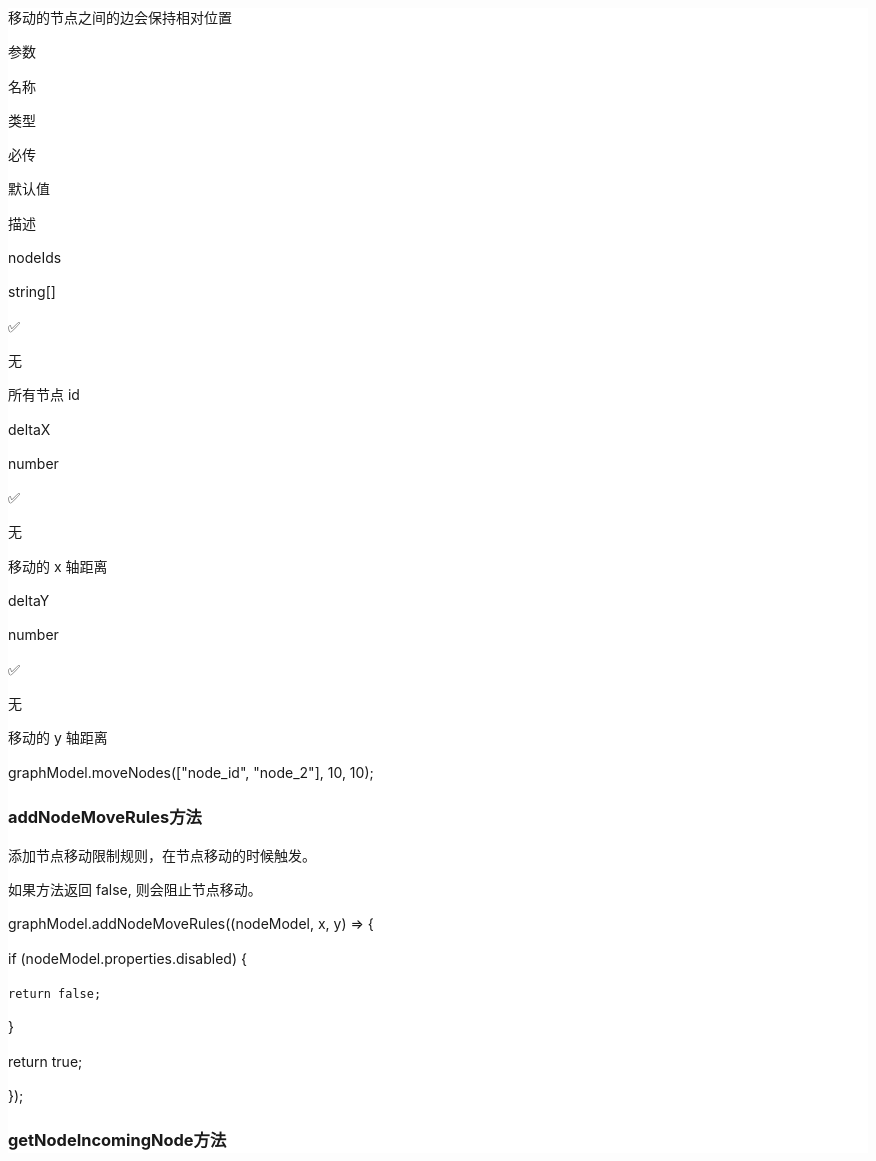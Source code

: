 移动的节点之间的边会保持相对位置

参数

名称

类型

必传

默认值

描述

nodeIds

string\[\]

✅

无

所有节点 id

deltaX

number

✅

无

移动的 x 轴距离

deltaY

number

✅

无

移动的 y 轴距离

graphModel.moveNodes(\["node\_id", "node\_2"\], 10, 10);

### [](#addnodemoverules)addNodeMoveRules方法

添加节点移动限制规则，在节点移动的时候触发。

如果方法返回 false, 则会阻止节点移动。

graphModel.addNodeMoveRules((nodeModel, x, y) \=> {

  if (nodeModel.properties.disabled) {

    return false;

  }

  return true;

});

### [](#getnodeincomingnode)getNodeIncomingNode方法
